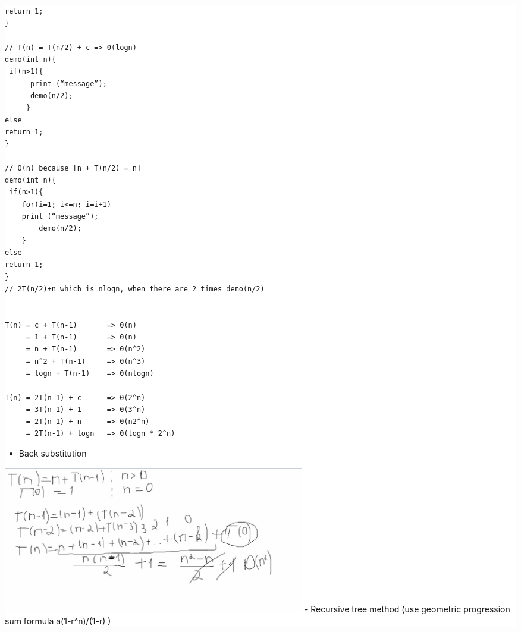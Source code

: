 ```
return 1;
}

// T(n) = T(n/2) + c => 0(logn)
demo(int n){ 
 if(n>1){
      print (“message”);
      demo(n/2);
     }
else
return 1;
}

// O(n) because [n + T(n/2) = n]
demo(int n){ 
 if(n>1){
	for(i=1; i<=n; i=i+1)    
	print (“message”);
      	demo(n/2);
    }
else
return 1;
}
// 2T(n/2)+n which is nlogn, when there are 2 times demo(n/2)


T(n) = c + T(n-1)		=> 0(n)
	 = 1 + T(n-1)		=> 0(n)
	 = n + T(n-1)		=> 0(n^2)
	 = n^2 + T(n-1)	    => 0(n^3)
	 = logn + T(n-1)	=> 0(nlogn)

T(n) = 2T(n-1) + c	    => 0(2^n)
	 = 3T(n-1) + 1	    => 0(3^n)
	 = 2T(n-1) + n	    => 0(n2^n)
	 = 2T(n-1) + logn	=> 0(logn * 2^n)
```

- Back substitution <br>
<img src="images/CA/back.jpg" width=500>
- Recursive tree method (use geometric progression sum formula a(1-r^n)/(1-r) ) <br>